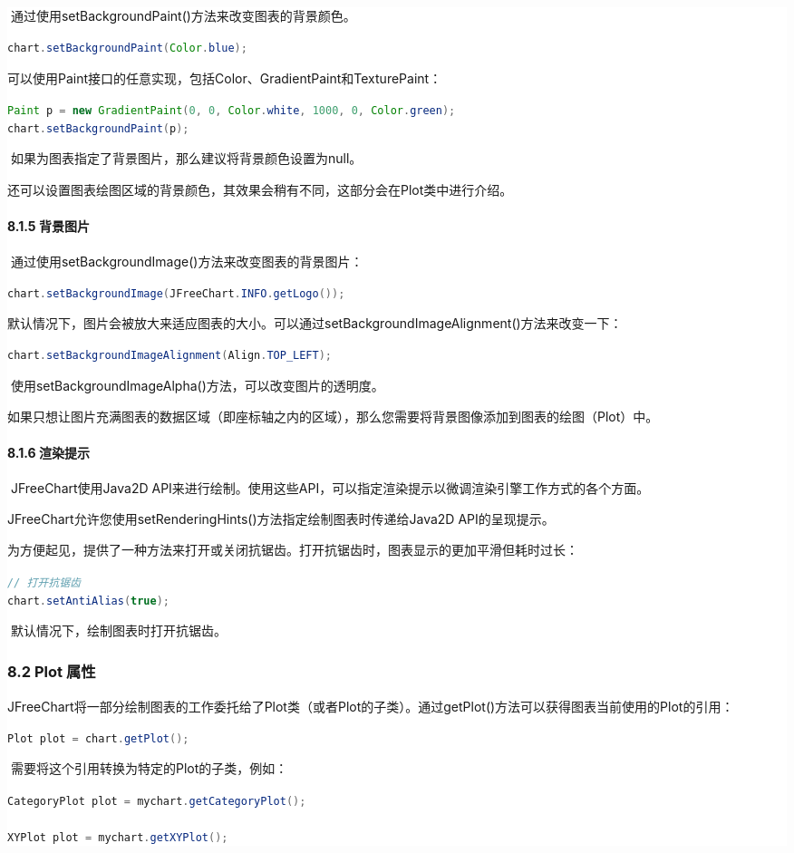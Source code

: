​	通过使用setBackgroundPaint()方法来改变图表的背景颜色。

~~~java
chart.setBackgroundPaint(Color.blue);
~~~

​	可以使用Paint接口的任意实现，包括Color、GradientPaint和TexturePaint：

~~~java
Paint p = new GradientPaint(0, 0, Color.white, 1000, 0, Color.green);
chart.setBackgroundPaint(p);
~~~

​	如果为图表指定了背景图片，那么建议将背景颜色设置为null。

​	还可以设置图表绘图区域的背景颜色，其效果会稍有不同，这部分会在Plot类中进行介绍。

#### 8.1.5 背景图片

​	通过使用setBackgroundImage()方法来改变图表的背景图片：

~~~java
chart.setBackgroundImage(JFreeChart.INFO.getLogo());
~~~

​	默认情况下，图片会被放大来适应图表的大小。可以通过setBackgroundImageAlignment()方法来改变一下：

~~~java
chart.setBackgroundImageAlignment(Align.TOP_LEFT);
~~~

​	使用setBackgroundImageAlpha()方法，可以改变图片的透明度。

​	如果只想让图片充满图表的数据区域（即座标轴之内的区域），那么您需要将背景图像添加到图表的绘图（Plot）中。

#### 8.1.6 渲染提示

​	JFreeChart使用Java2D API来进行绘制。使用这些API，可以指定渲染提示以微调渲染引擎工作方式的各个方面。

​	JFreeChart允许您使用setRenderingHints()方法指定绘制图表时传递给Java2D API的呈现提示。

​	为方便起见，提供了一种方法来打开或关闭抗锯齿。打开抗锯齿时，图表显示的更加平滑但耗时过长：

~~~java
// 打开抗锯齿
chart.setAntiAlias(true);
~~~

​	默认情况下，绘制图表时打开抗锯齿。

### 8.2 Plot 属性

​	JFreeChart将一部分绘制图表的工作委托给了Plot类（或者Plot的子类）。通过getPlot()方法可以获得图表当前使用的Plot的引用：

~~~java
Plot plot = chart.getPlot();
~~~

​	需要将这个引用转换为特定的Plot的子类，例如：

~~~java
CategoryPlot plot = mychart.getCategoryPlot();

XYPlot plot = mychart.getXYPlot();
~~~
